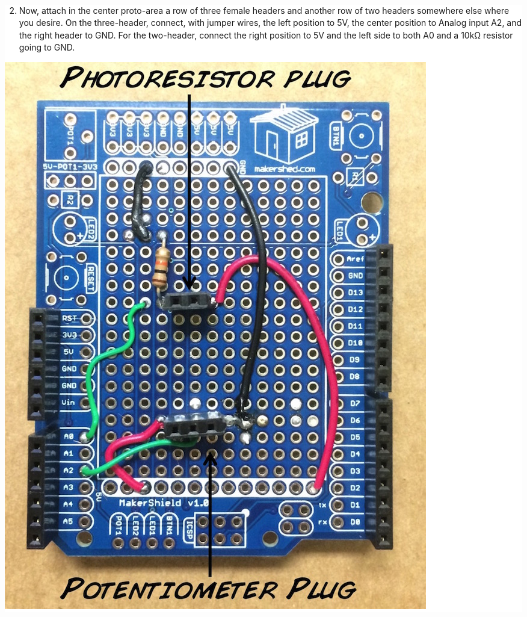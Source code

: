   2. Now, attach in the center proto-area a row of three female headers and another row of two headers somewhere else where you desire. On the three-header, connect, with jumper wires, the left position to 5V, the center position to Analog input A2, and the right header to GND. For the two-header, connect the right position to 5V and the left side to both A0 and a 10kΩ resistor going to GND. 

[ ![](./img/Fenomenogram_Circuit2.jpg)](./img/Fenomenogram_Circuit2.jpg)
